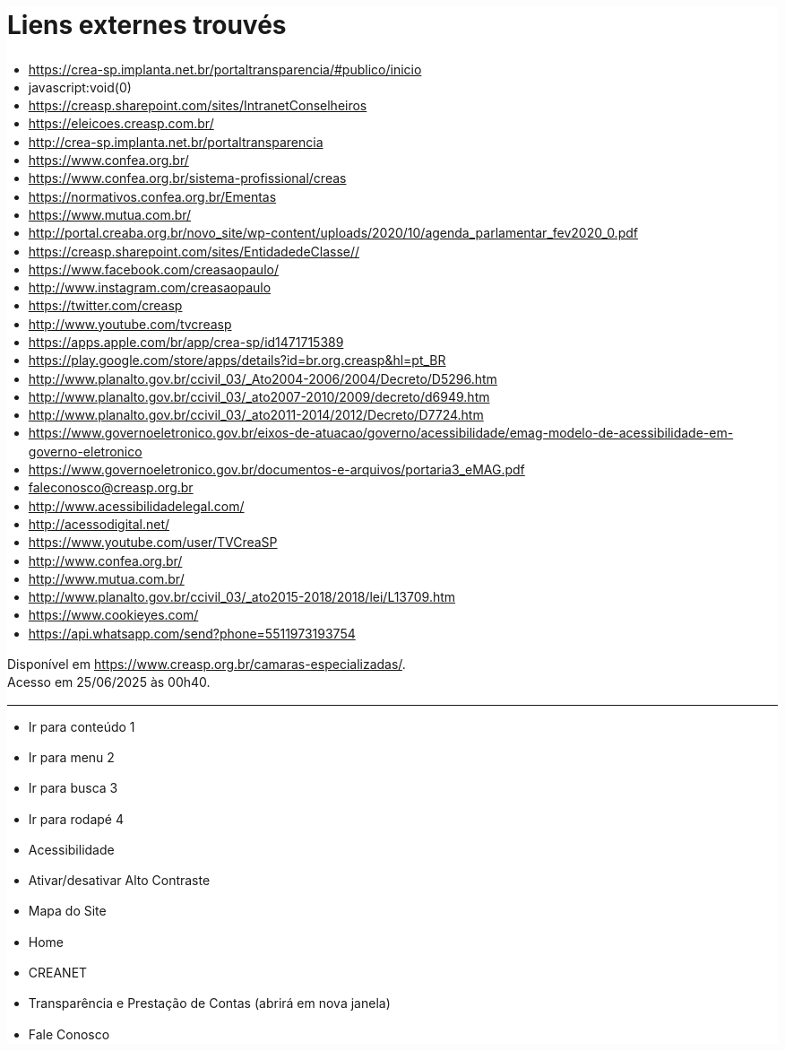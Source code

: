 
# Liens externes trouvés
- https://crea-sp.implanta.net.br/portaltransparencia/#publico/inicio
- javascript:void(0)
- https://creasp.sharepoint.com/sites/IntranetConselheiros
- https://eleicoes.creasp.com.br/
- http://crea-sp.implanta.net.br/portaltransparencia
- https://www.confea.org.br/
- https://www.confea.org.br/sistema-profissional/creas
- https://normativos.confea.org.br/Ementas
- https://www.mutua.com.br/
- http://portal.creaba.org.br/novo_site/wp-content/uploads/2020/10/agenda_parlamentar_fev2020_0.pdf
- https://creasp.sharepoint.com/sites/EntidadedeClasse//
- https://www.facebook.com/creasaopaulo/
- http://www.instagram.com/creasaopaulo
- https://twitter.com/creasp
- http://www.youtube.com/tvcreasp
- https://apps.apple.com/br/app/crea-sp/id1471715389
- https://play.google.com/store/apps/details?id=br.org.creasp&hl=pt_BR
- http://www.planalto.gov.br/ccivil_03/_Ato2004-2006/2004/Decreto/D5296.htm
- http://www.planalto.gov.br/ccivil_03/_ato2007-2010/2009/decreto/d6949.htm
- http://www.planalto.gov.br/ccivil_03/_ato2011-2014/2012/Decreto/D7724.htm
- https://www.governoeletronico.gov.br/eixos-de-atuacao/governo/acessibilidade/emag-modelo-de-acessibilidade-em-governo-eletronico
- https://www.governoeletronico.gov.br/documentos-e-arquivos/portaria3_eMAG.pdf
- faleconosco@creasp.org.br
- http://www.acessibilidadelegal.com/
- http://acessodigital.net/
- https://www.youtube.com/user/TVCreaSP
- http://www.confea.org.br/
- http://www.mutua.com.br/
- http://www.planalto.gov.br/ccivil_03/_ato2015-2018/2018/lei/L13709.htm
- https://www.cookieyes.com/
- https://api.whatsapp.com/send?phone=5511973193754
  
Disponível em <https://www.creasp.org.br/camaras-especializadas/>.   
Acesso em 25/06/2025 às 00h40. 
* * *
  * Ir para conteúdo 1
  * Ir para menu 2
  * Ir para busca 3
  * Ir para rodapé 4


  * Acessibilidade
  * Ativar/desativar Alto Contraste
  * Mapa do Site


  * Home
  * CREANET
  * Transparência e Prestação de Contas (abrirá em nova janela)
  * Fale Conosco

